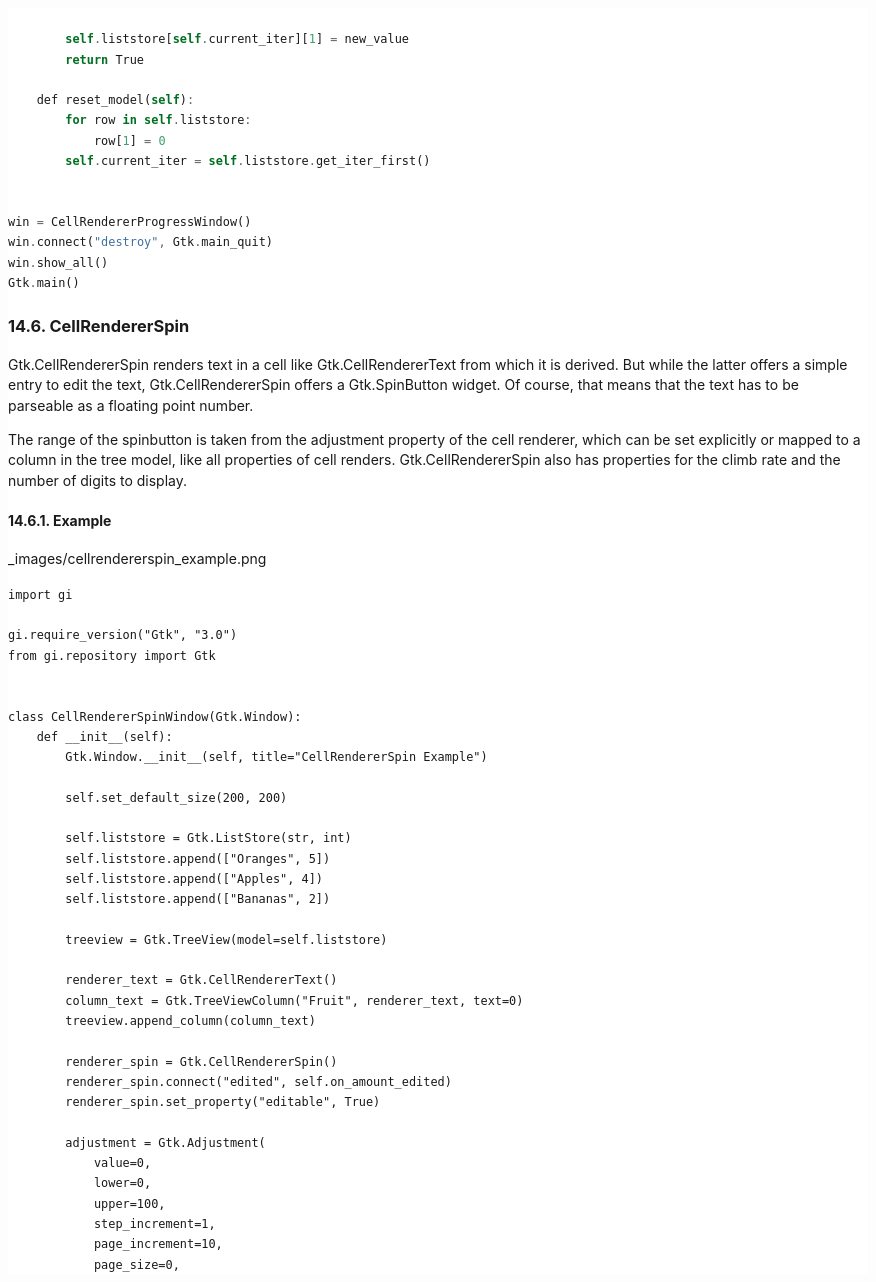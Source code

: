 ``` rust

        self.liststore[self.current_iter][1] = new_value
        return True

    def reset_model(self):
        for row in self.liststore:
            row[1] = 0
        self.current_iter = self.liststore.get_iter_first()


win = CellRendererProgressWindow()
win.connect("destroy", Gtk.main_quit)
win.show_all()
Gtk.main()
```

### 14.6. CellRendererSpin

Gtk.CellRendererSpin renders text in a cell like Gtk.CellRendererText from which it is derived. But while the latter offers a simple entry to edit the text, Gtk.CellRendererSpin offers a Gtk.SpinButton widget. Of course, that means that the text has to be parseable as a floating point number.

The range of the spinbutton is taken from the adjustment property of the cell renderer, which can be set explicitly or mapped to a column in the tree model, like all properties of cell renders. Gtk.CellRendererSpin also has properties for the climb rate and the number of digits to display.

#### 14.6.1. Example
_images/cellrendererspin_example.png

```
import gi

gi.require_version("Gtk", "3.0")
from gi.repository import Gtk


class CellRendererSpinWindow(Gtk.Window):
    def __init__(self):
        Gtk.Window.__init__(self, title="CellRendererSpin Example")

        self.set_default_size(200, 200)

        self.liststore = Gtk.ListStore(str, int)
        self.liststore.append(["Oranges", 5])
        self.liststore.append(["Apples", 4])
        self.liststore.append(["Bananas", 2])

        treeview = Gtk.TreeView(model=self.liststore)

        renderer_text = Gtk.CellRendererText()
        column_text = Gtk.TreeViewColumn("Fruit", renderer_text, text=0)
        treeview.append_column(column_text)

        renderer_spin = Gtk.CellRendererSpin()
        renderer_spin.connect("edited", self.on_amount_edited)
        renderer_spin.set_property("editable", True)

        adjustment = Gtk.Adjustment(
            value=0,
            lower=0,
            upper=100,
            step_increment=1,
            page_increment=10,
            page_size=0,
```